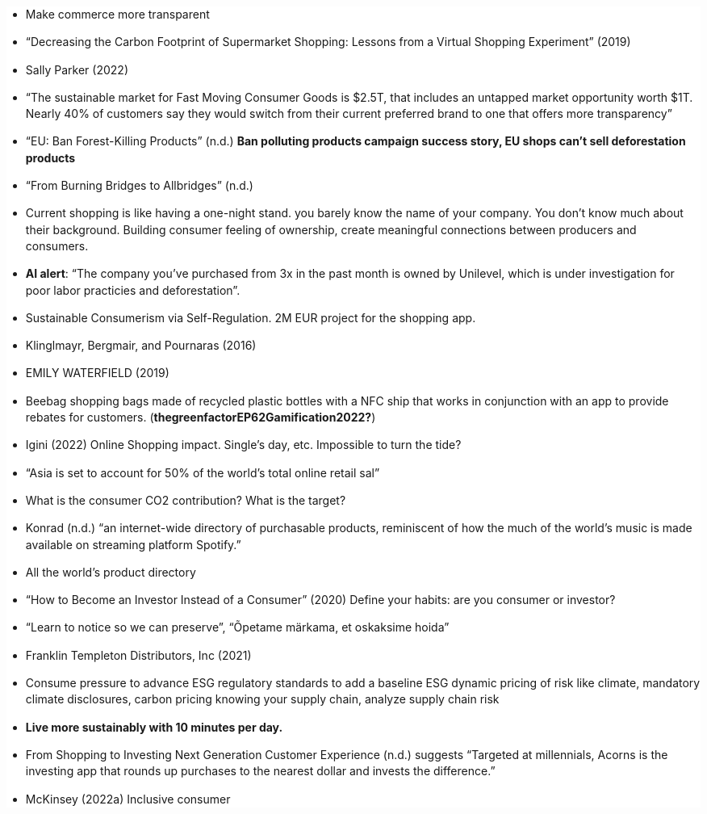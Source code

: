 -   Make commerce more transparent

-   “Decreasing the Carbon Footprint of Supermarket Shopping: Lessons from a Virtual Shopping Experiment” (2019)

-   Sally Parker (2022)

-   “The sustainable market for Fast Moving Consumer Goods is \$2.5T, that includes an untapped market opportunity worth \$1T. Nearly 40% of customers say they would switch from their current preferred brand to one that offers more transparency”

-   “EU: Ban Forest-Killing Products” (n.d.) **Ban polluting products campaign success story, EU shops can’t sell deforestation products**

-   “From Burning Bridges to Allbridges” (n.d.)

-   Current shopping is like having a one-night stand. you barely know the name of your company. You don’t know much about their background. Building consumer feeling of ownership, create meaningful connections between producers and consumers.

-   **AI alert**: “The company you’ve purchased from 3x in the past month is owned by Unilevel, which is under investigation for poor labor practicies and deforestation”.

-   Sustainable Consumerism via Self-Regulation. 2M EUR project for the shopping app.

-   Klinglmayr, Bergmair, and Pournaras (2016)

-   EMILY WATERFIELD (2019)

-   Beebag shopping bags made of recycled plastic bottles with a NFC ship that works in conjunction with an app to provide rebates for customers. (**thegreenfactorEP62Gamification2022?**)

-   Igini (2022) Online Shopping impact. Single’s day, etc. Impossible to turn the tide?

-   “Asia is set to account for 50% of the world’s total online retail sal”

-   What is the consumer CO2 contribution? What is the target?

-   Konrad (n.d.) “an internet-wide directory of purchasable products, reminiscent of how the much of the world’s music is made available on streaming platform Spotify.”

-   All the world’s product directory

-   “How to Become an Investor Instead of a Consumer” (2020) Define your habits: are you consumer or investor?

-   “Learn to notice so we can preserve”, “Õpetame märkama, et oskaksime hoida”

-   Franklin Templeton Distributors, Inc (2021)

-   Consume pressure to advance ESG regulatory standards to add a baseline ESG dynamic pricing of risk like climate, mandatory climate disclosures, carbon pricing knowing your supply chain, analyze supply chain risk

-   **Live more sustainably with 10 minutes per day.**

-   From Shopping to Investing Next Generation Customer Experience (n.d.) suggests “Targeted at millennials, Acorns is the investing app that rounds up purchases to the nearest dollar and invests the difference.”

-   McKinsey (2022a) Inclusive consumer
